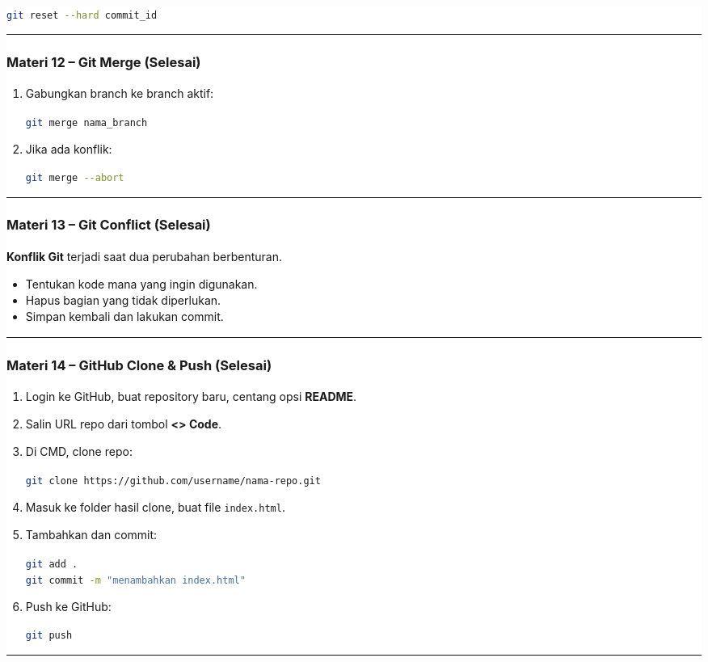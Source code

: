    ```bash
   git reset --hard commit_id
   ```

---

### **Materi 12 – Git Merge (Selesai)**

1. Gabungkan branch ke branch aktif:

   ```bash
   git merge nama_branch
   ```

2. Jika ada konflik:

   ```bash
   git merge --abort
   ```

---

### **Materi 13 – Git Conflict (Selesai)**

**Konflik Git** terjadi saat dua perubahan berbenturan.

* Tentukan kode mana yang ingin digunakan.
* Hapus bagian yang tidak diperlukan.
* Simpan kembali dan lakukan commit.

---

### **Materi 14 – GitHub Clone & Push (Selesai)**

1. Login ke GitHub, buat repository baru, centang opsi **README**.

2. Salin URL repo dari tombol **<> Code**.

3. Di CMD, clone repo:

   ```bash
   git clone https://github.com/username/nama-repo.git
   ```

4. Masuk ke folder hasil clone, buat file `index.html`.

5. Tambahkan dan commit:

   ```bash
   git add .
   git commit -m "menambahkan index.html"
   ```

6. Push ke GitHub:

   ```bash
   git push
   ```

---
